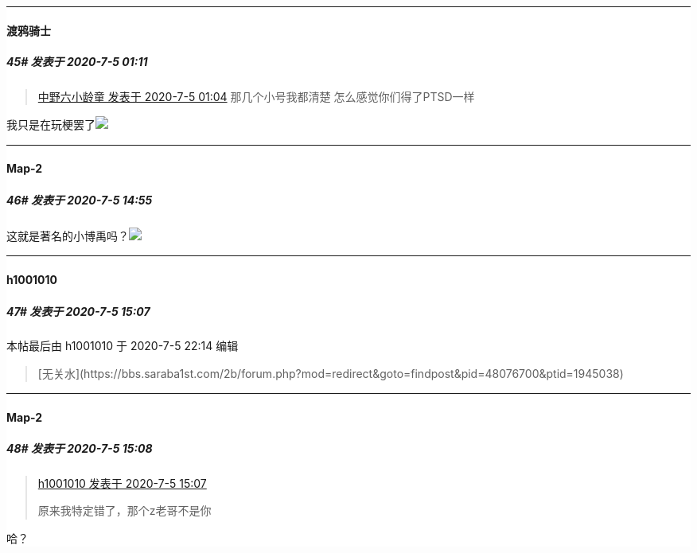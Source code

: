 

-----

####  渡鸦骑士  
##### 45#       发表于 2020-7-5 01:11



<blockquote><a href="httphttps://bbs.saraba1st.com/2b/forum.php?mod=redirect&amp;goto=findpost&amp;pid=48071612&amp;ptid=1945038" target="_blank">中野六小龄童 发表于 2020-7-5 01:04</a>
那几个小号我都清楚
怎么感觉你们得了PTSD一样</blockquote>
我只是在玩梗罢了<img src="https://static.saraba1st.com/image/smiley/face2017/068.png" referrerpolicy="no-referrer">







-----

####  Map-2  
##### 46#       发表于 2020-7-5 14:55




这就是著名的小博禹吗？<img src="https://static.saraba1st.com/image/smiley/face2017/037.png" referrerpolicy="no-referrer">







-----

####  h1001010  
##### 47#       发表于 2020-7-5 15:07



 本帖最后由 h1001010 于 2020-7-5 22:14 编辑 
<blockquote>[无关水](https://bbs.saraba1st.com/2b/forum.php?mod=redirect&amp;goto=findpost&amp;pid=48076700&amp;ptid=1945038)</blockquote>







-----

####  Map-2  
##### 48#       发表于 2020-7-5 15:08



<blockquote><a href="httphttps://bbs.saraba1st.com/2b/forum.php?mod=redirect&amp;goto=findpost&amp;pid=48076561&amp;ptid=1945038" target="_blank">h1001010 发表于 2020-7-5 15:07</a>

原来我特定错了，那个z老哥不是你</blockquote>
哈？
